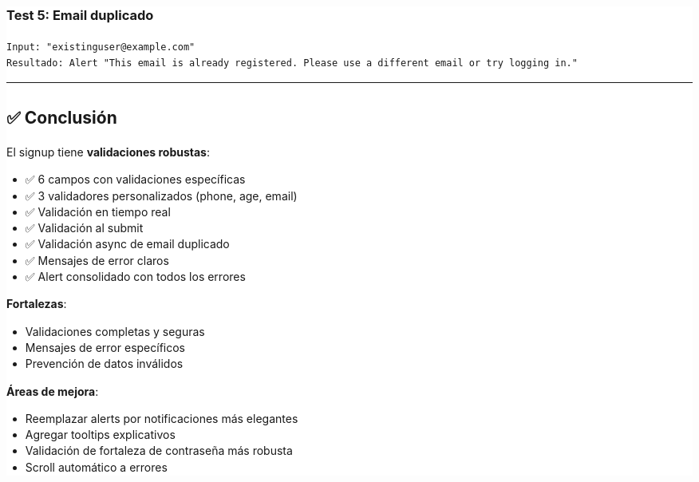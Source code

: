 ### **Test 5: Email duplicado**
```
Input: "existinguser@example.com"
Resultado: Alert "This email is already registered. Please use a different email or try logging in."
```

---

## ✅ Conclusión

El signup tiene **validaciones robustas**:
- ✅ 6 campos con validaciones específicas
- ✅ 3 validadores personalizados (phone, age, email)
- ✅ Validación en tiempo real
- ✅ Validación al submit
- ✅ Validación async de email duplicado
- ✅ Mensajes de error claros
- ✅ Alert consolidado con todos los errores

**Fortalezas**:
- Validaciones completas y seguras
- Mensajes de error específicos
- Prevención de datos inválidos

**Áreas de mejora**:
- Reemplazar alerts por notificaciones más elegantes
- Agregar tooltips explicativos
- Validación de fortaleza de contraseña más robusta
- Scroll automático a errores

